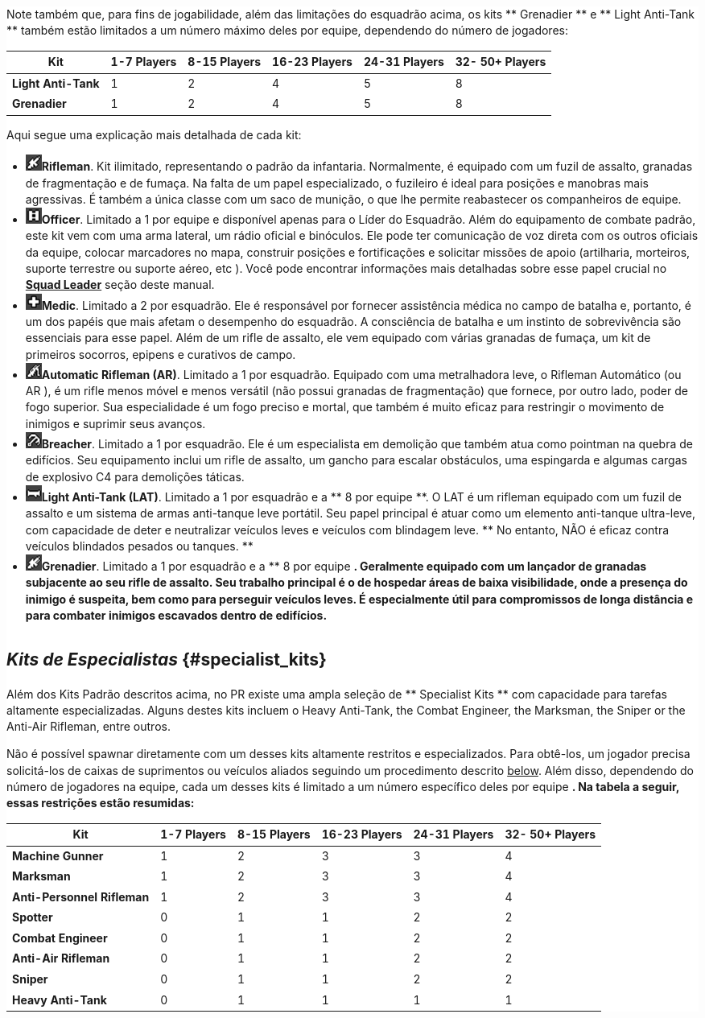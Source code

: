 Note também que, para fins de jogabilidade, além das limitações do esquadrão acima, os kits ** Grenadier ** e ** Light Anti-Tank ** também estão limitados a um número máximo deles por equipe, dependendo do número de jogadores:

| Kit | 1-7 Players | 8-15 Players | 16-23 Players | 24-31 Players | 32- 50+ Players |
| --- | --- | --- | --- | --- | --- |
| **Light Anti-Tank** | 1 | 2 | 4 | 5 | 8 |
| **Grenadier** | 1 | 2 | 4 | 5 | 8 |

Aqui segue uma explicação mais detalhada de cada kit:

* ![](../assets/rifleman.png)**Rifleman**. Kit ilimitado, representando o padrão da infantaria. Normalmente, é equipado com um fuzil de assalto, granadas de fragmentação e de fumaça. Na falta de um papel especializado, o fuzileiro é ideal para posições e manobras mais agressivas. É também a única classe com um saco de munição, o que lhe permite reabastecer os companheiros de equipe.
* ![](../assets/officer.png)**Officer**. Limitado a 1 por equipe e disponível apenas para o Líder do Esquadrão. Além do equipamento de combate padrão, este kit vem com uma arma lateral, um rádio oficial e binóculos. Ele pode ter comunicação de voz direta com os outros oficiais da equipe, colocar marcadores no mapa, construir posições e fortificações e solicitar missões de apoio \(artilharia, morteiros, suporte terrestre ou suporte aéreo, etc \). Você pode encontrar informações mais detalhadas sobre esse papel crucial no [**Squad Leader**](../the_squad_leader.md#the_squad_leader) seção deste manual.
* ![](../assets/medic.png)**Medic**. Limitado a 2 por esquadrão. Ele é responsável por fornecer assistência médica no campo de batalha e, portanto, é um dos papéis que mais afetam o desempenho do esquadrão. A consciência de batalha e um instinto de sobrevivência são essenciais para esse papel. Além de um rifle de assalto, ele vem equipado com várias granadas de fumaça, um kit de primeiros socorros, epipens e curativos de campo.
* ![](../assets/ar.png)**Automatic Rifleman \(AR\)**. Limitado a 1 por esquadrão. Equipado com uma metralhadora leve, o Rifleman Automático \(ou AR \), é um rifle menos móvel e menos versátil (não possui granadas de fragmentação) que fornece, por outro lado, poder de fogo superior. Sua especialidade é um fogo preciso e mortal, que também é muito eficaz para restringir o movimento de inimigos e suprimir seus avanços.
* ![](../assets/breacher.png)**Breacher**. Limitado a 1 por esquadrão. Ele é um especialista em demolição que também atua como pointman na quebra de edifícios. Seu equipamento inclui um rifle de assalto, um gancho para escalar obstáculos, uma espingarda e algumas cargas de explosivo C4 para demolições táticas.
* ![](../assets/at.png)**Light Anti-Tank \(LAT\)**. Limitado a 1 por esquadrão e a ** 8 por equipe **. O LAT é um rifleman equipado com um fuzil de assalto e um sistema de armas anti-tanque leve portátil. Seu papel principal é atuar como um elemento anti-tanque ultra-leve, com capacidade de deter e neutralizar veículos leves e veículos com blindagem leve. ** No entanto, NÃO é eficaz contra veículos blindados pesados ou tanques. **
* ![](../assets/grenadier.png)**Grenadier**. Limitado a 1 por esquadrão e a ** 8 por equipe **. Geralmente equipado com um lançador de granadas subjacente ao seu rifle de assalto. Seu trabalho principal é o de hospedar áreas de baixa visibilidade, onde a presença do inimigo é suspeita, bem como para perseguir veículos leves. É especialmente útil para compromissos de longa distância e para combater inimigos escavados dentro de edifícios.**

## _Kits de Especialistas_ {#specialist_kits}

Além dos Kits Padrão descritos acima, no PR existe uma ampla seleção de ** Specialist Kits ** com capacidade para tarefas altamente especializadas. Alguns destes kits incluem o Heavy Anti-Tank, the Combat Engineer, the Marksman, the Sniper or the Anti-Air Rifleman, entre outros.

Não é possível spawnar diretamente com um desses kits altamente restritos e especializados. Para obtê-los, um jogador precisa solicitá-los de caixas de suprimentos ou veículos aliados seguindo um procedimento descrito [below](kits.md#kit-request). Além disso, dependendo do número de jogadores na equipe, cada um desses kits é limitado a um número específico deles por equipe **. Na tabela a seguir, essas restrições estão resumidas:**

| Kit | 1-7 Players | 8-15 Players | 16-23 Players | 24-31 Players | 32- 50+ Players |
| --- | --- | --- | --- | --- | --- |
| **Machine Gunner** | 1 | 2 | 3 | 3 | 4 |
| **Marksman** | 1 | 2 | 3 | 3 | 4 |
| **Anti-Personnel Rifleman** | 1 | 2 | 3 | 3 | 4 |
| **Spotter** | 0 | 1 | 1 | 2 | 2 |
| **Combat Engineer** | 0 | 1 | 1 | 2 | 2 |
| **Anti-Air Rifleman** | 0 | 1 | 1 | 2 | 2 |
| **Sniper** | 0 | 1 | 1 | 2 | 2 |
| **Heavy Anti-Tank** | 0 | 1 | 1 | 1 | 1 |
